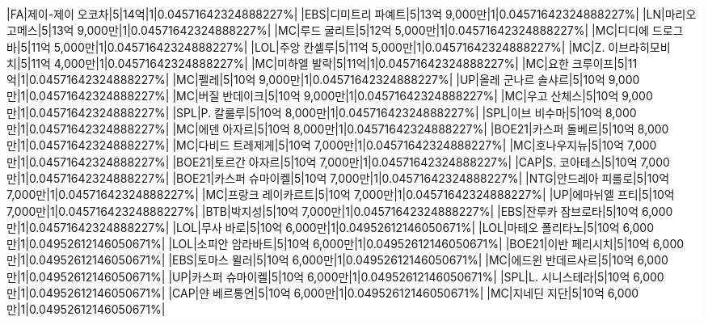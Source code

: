 |FA|제이-제이 오코차|5|14억|1|0.04571642324888227%|
|EBS|디미트리 파예트|5|13억 9,000만|1|0.04571642324888227%|
|LN|마리오 고메스|5|13억 9,000만|1|0.04571642324888227%|
|MC|루드 굴리트|5|12억 5,000만|1|0.04571642324888227%|
|MC|디디에 드로그바|5|11억 5,000만|1|0.04571642324888227%|
|LOL|주앙 칸셀루|5|11억 5,000만|1|0.04571642324888227%|
|MC|Z. 이브라히모비치|5|11억 4,000만|1|0.04571642324888227%|
|MC|미하엘 발락|5|11억|1|0.04571642324888227%|
|MC|요한 크루이프|5|11억|1|0.04571642324888227%|
|MC|펠레|5|10억 9,000만|1|0.04571642324888227%|
|UP|올레 군나르 솔샤르|5|10억 9,000만|1|0.04571642324888227%|
|MC|버질 반데이크|5|10억 9,000만|1|0.04571642324888227%|
|MC|우고 산체스|5|10억 9,000만|1|0.04571642324888227%|
|SPL|P. 칼룰루|5|10억 8,000만|1|0.04571642324888227%|
|SPL|이브 비수마|5|10억 8,000만|1|0.04571642324888227%|
|MC|에덴 아자르|5|10억 8,000만|1|0.04571642324888227%|
|BOE21|카스퍼 돌베르|5|10억 8,000만|1|0.04571642324888227%|
|MC|다비드 트레제게|5|10억 7,000만|1|0.04571642324888227%|
|MC|호나우지뉴|5|10억 7,000만|1|0.04571642324888227%|
|BOE21|토르간 아자르|5|10억 7,000만|1|0.04571642324888227%|
|CAP|S. 코아테스|5|10억 7,000만|1|0.04571642324888227%|
|BOE21|카스퍼 슈마이켈|5|10억 7,000만|1|0.04571642324888227%|
|NTG|안드레아 피를로|5|10억 7,000만|1|0.04571642324888227%|
|MC|프랑크 레이카르트|5|10억 7,000만|1|0.04571642324888227%|
|UP|에마뉘엘 프티|5|10억 7,000만|1|0.04571642324888227%|
|BTB|박지성|5|10억 7,000만|1|0.04571642324888227%|
|EBS|잔루카 잠브로타|5|10억 6,000만|1|0.04571642324888227%|
|LOL|무사 바로|5|10억 6,000만|1|0.04952612146050671%|
|LOL|마테오 폴리타노|5|10억 6,000만|1|0.04952612146050671%|
|LOL|소피안 암라바트|5|10억 6,000만|1|0.04952612146050671%|
|BOE21|이반 페리시치|5|10억 6,000만|1|0.04952612146050671%|
|EBS|토마스 뮐러|5|10억 6,000만|1|0.04952612146050671%|
|MC|에드윈 반데르사르|5|10억 6,000만|1|0.04952612146050671%|
|UP|카스퍼 슈마이켈|5|10억 6,000만|1|0.04952612146050671%|
|SPL|L. 시니스테라|5|10억 6,000만|1|0.04952612146050671%|
|CAP|얀 베르통언|5|10억 6,000만|1|0.04952612146050671%|
|MC|지네딘 지단|5|10억 6,000만|1|0.04952612146050671%|